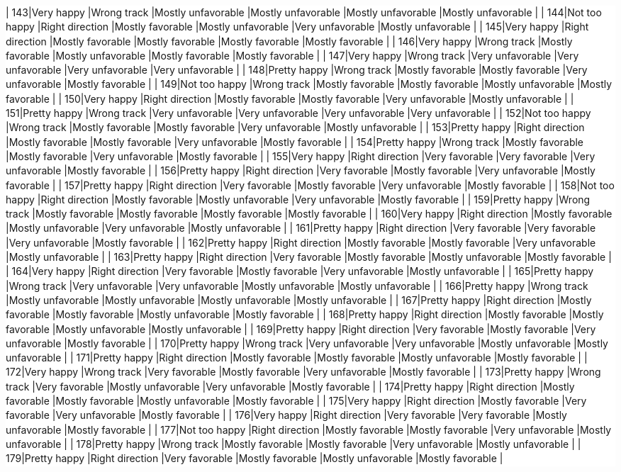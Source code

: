 |       143|Very happy    |Wrong track     |Mostly unfavorable |Mostly unfavorable |Mostly unfavorable |Mostly unfavorable |
|       144|Not too happy |Right direction |Mostly favorable   |Mostly unfavorable |Very unfavorable   |Mostly unfavorable |
|       145|Very happy    |Right direction |Mostly favorable   |Mostly favorable   |Mostly favorable   |Mostly favorable   |
|       146|Very happy    |Wrong track     |Mostly favorable   |Mostly unfavorable |Mostly favorable   |Mostly favorable   |
|       147|Very happy    |Wrong track     |Very unfavorable   |Very unfavorable   |Very unfavorable   |Very unfavorable   |
|       148|Pretty happy  |Wrong track     |Mostly favorable   |Mostly favorable   |Very unfavorable   |Mostly favorable   |
|       149|Not too happy |Wrong track     |Mostly favorable   |Mostly favorable   |Mostly unfavorable |Mostly favorable   |
|       150|Very happy    |Right direction |Mostly favorable   |Mostly favorable   |Very unfavorable   |Mostly unfavorable |
|       151|Pretty happy  |Wrong track     |Very unfavorable   |Very unfavorable   |Very unfavorable   |Very unfavorable   |
|       152|Not too happy |Wrong track     |Mostly favorable   |Mostly favorable   |Very unfavorable   |Mostly unfavorable |
|       153|Pretty happy  |Right direction |Mostly favorable   |Mostly favorable   |Very unfavorable   |Mostly favorable   |
|       154|Pretty happy  |Wrong track     |Mostly favorable   |Mostly favorable   |Very unfavorable   |Mostly favorable   |
|       155|Very happy    |Right direction |Very favorable     |Very favorable     |Very unfavorable   |Mostly favorable   |
|       156|Pretty happy  |Right direction |Very favorable     |Mostly favorable   |Very unfavorable   |Mostly favorable   |
|       157|Pretty happy  |Right direction |Very favorable     |Mostly favorable   |Very unfavorable   |Mostly favorable   |
|       158|Not too happy |Right direction |Mostly favorable   |Mostly unfavorable |Very unfavorable   |Mostly favorable   |
|       159|Pretty happy  |Wrong track     |Mostly favorable   |Mostly favorable   |Mostly favorable   |Mostly favorable   |
|       160|Very happy    |Right direction |Mostly favorable   |Mostly unfavorable |Very unfavorable   |Mostly unfavorable |
|       161|Pretty happy  |Right direction |Very favorable     |Very favorable     |Very unfavorable   |Mostly favorable   |
|       162|Pretty happy  |Right direction |Mostly favorable   |Mostly favorable   |Very unfavorable   |Mostly unfavorable |
|       163|Pretty happy  |Right direction |Very favorable     |Mostly favorable   |Mostly unfavorable |Mostly favorable   |
|       164|Very happy    |Right direction |Very favorable     |Mostly favorable   |Very unfavorable   |Mostly unfavorable |
|       165|Pretty happy  |Wrong track     |Very unfavorable   |Very unfavorable   |Mostly unfavorable |Mostly unfavorable |
|       166|Pretty happy  |Wrong track     |Mostly unfavorable |Mostly unfavorable |Mostly unfavorable |Mostly unfavorable |
|       167|Pretty happy  |Right direction |Mostly favorable   |Mostly favorable   |Mostly unfavorable |Mostly favorable   |
|       168|Pretty happy  |Right direction |Mostly favorable   |Mostly favorable   |Mostly unfavorable |Mostly unfavorable |
|       169|Pretty happy  |Right direction |Very favorable     |Mostly favorable   |Very unfavorable   |Mostly favorable   |
|       170|Pretty happy  |Wrong track     |Very unfavorable   |Very unfavorable   |Mostly unfavorable |Mostly unfavorable |
|       171|Pretty happy  |Right direction |Mostly favorable   |Mostly favorable   |Mostly unfavorable |Mostly favorable   |
|       172|Very happy    |Wrong track     |Very favorable     |Mostly favorable   |Very unfavorable   |Mostly favorable   |
|       173|Pretty happy  |Wrong track     |Very favorable     |Mostly unfavorable |Very unfavorable   |Mostly favorable   |
|       174|Pretty happy  |Right direction |Mostly favorable   |Mostly favorable   |Mostly unfavorable |Mostly favorable   |
|       175|Very happy    |Right direction |Mostly favorable   |Very favorable     |Very unfavorable   |Mostly favorable   |
|       176|Very happy    |Right direction |Very favorable     |Very favorable     |Mostly unfavorable |Mostly favorable   |
|       177|Not too happy |Right direction |Mostly favorable   |Mostly favorable   |Very unfavorable   |Mostly unfavorable |
|       178|Pretty happy  |Wrong track     |Mostly favorable   |Mostly favorable   |Very unfavorable   |Mostly unfavorable |
|       179|Pretty happy  |Right direction |Very favorable     |Mostly favorable   |Mostly unfavorable |Mostly favorable   |
